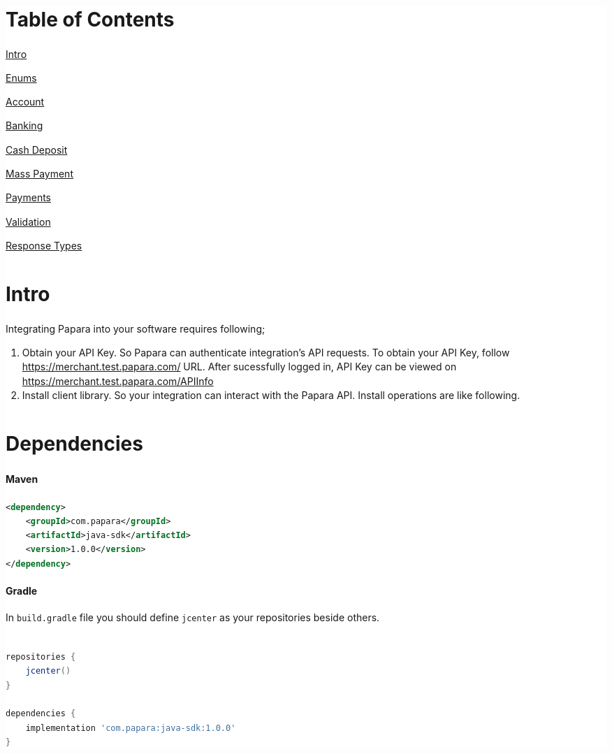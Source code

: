 # Table of Contents

<a href="#intro">Intro</a>

<a href="#enums">Enums</a>

<a href="#account">Account</a>

<a href="#banking">Banking</a>

<a href="#cash-deposit">Cash Deposit</a>

<a href="#mass-payment">Mass Payment</a>

<a href="#payments">Payments</a>

<a href="#validation">Validation</a>

<a href="#response-types">Response Types</a>

# <a name="intro">Intro</a> 

Integrating Papara into your software requires following;

1. Obtain your API Key. So Papara can authenticate integration’s API requests. To obtain your API Key, follow https://merchant.test.papara.com/ URL. After sucessfully logged in, API Key can be viewed on https://merchant.test.papara.com/APIInfo
2. Install client library. So your integration can interact with the Papara API. Install operations are like following.

# Dependencies

#### Maven

```xml
<dependency>
	<groupId>com.papara</groupId>
	<artifactId>java-sdk</artifactId>
	<version>1.0.0</version>
</dependency>
```

#### Gradle

In `build.gradle` file you should define `jcenter` as your repositories beside others.

```groovy

repositories {
    jcenter()
}

dependencies {
    implementation 'com.papara:java-sdk:1.0.0'
}

```
